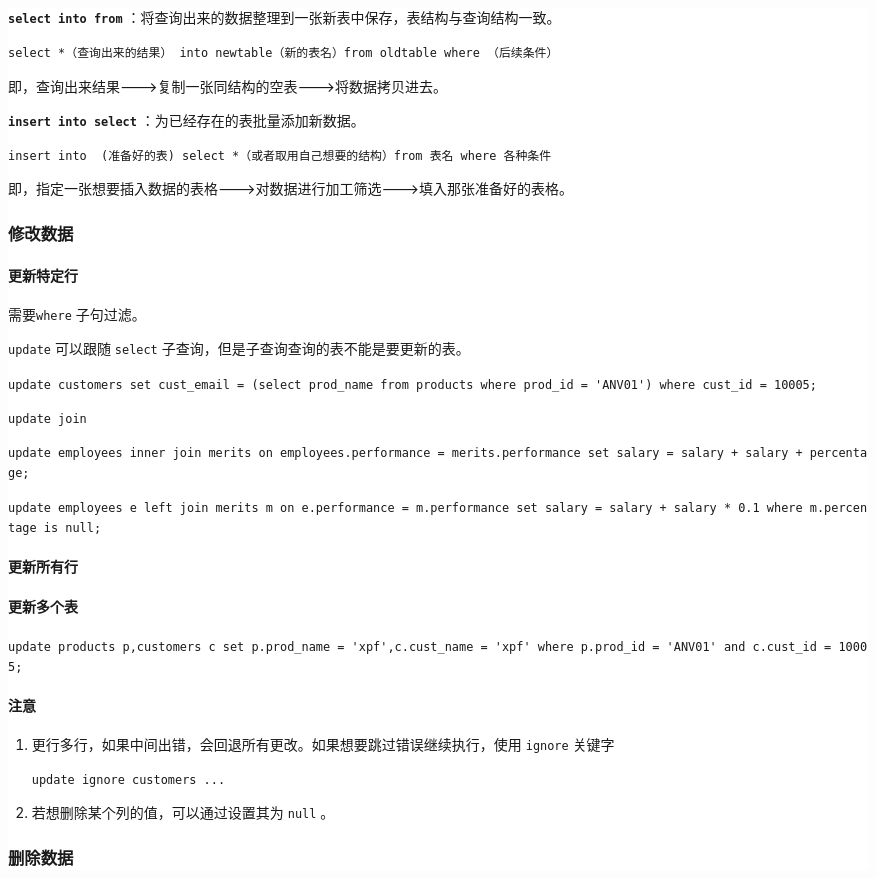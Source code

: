 **`select into from`** ：将查询出来的数据整理到一张新表中保存，表结构与查询结构一致。

```mysql
select *（查询出来的结果） into newtable（新的表名）from oldtable where （后续条件）
```

即，查询出来结果--->复制一张同结构的空表--->将数据拷贝进去。

**`insert into select`** ：为已经存在的表批量添加新数据。

```mysql
insert into  (准备好的表) select *（或者取用自己想要的结构）from 表名 where 各种条件
```

即，指定一张想要插入数据的表格--->对数据进行加工筛选--->填入那张准备好的表格。

### 修改数据

#### 更新特定行

需要`where` 子句过滤。

 `update` 可以跟随 `select` 子查询，但是子查询查询的表不能是要更新的表。

```mysql
update customers set cust_email = (select prod_name from products where prod_id = 'ANV01') where cust_id = 10005;
```

 `update join` 

```mysql
update employees inner join merits on employees.performance = merits.performance set salary = salary + salary + percentage;
```

```mysql
update employees e left join merits m on e.performance = m.performance set salary = salary + salary * 0.1 where m.percentage is null;
```

#### 更新所有行

#### 更新多个表

```mysql
update products p,customers c set p.prod_name = 'xpf',c.cust_name = 'xpf' where p.prod_id = 'ANV01' and c.cust_id = 10005;
```

#### 注意

1. 更行多行，如果中间出错，会回退所有更改。如果想要跳过错误继续执行，使用 `ignore` 关键字

   ```mysql
   update ignore customers ...
   ```

2. 若想删除某个列的值，可以通过设置其为 `null` 。

### 删除数据
